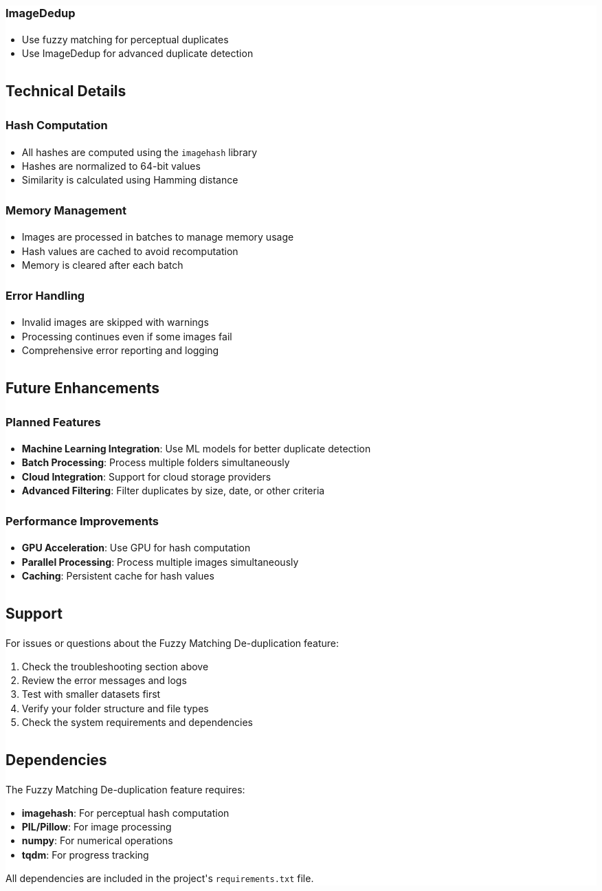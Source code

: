 ### ImageDedup

- Use fuzzy matching for perceptual duplicates
- Use ImageDedup for advanced duplicate detection

## Technical Details

### Hash Computation

- All hashes are computed using the `imagehash` library
- Hashes are normalized to 64-bit values
- Similarity is calculated using Hamming distance

### Memory Management

- Images are processed in batches to manage memory usage
- Hash values are cached to avoid recomputation
- Memory is cleared after each batch

### Error Handling

- Invalid images are skipped with warnings
- Processing continues even if some images fail
- Comprehensive error reporting and logging

## Future Enhancements

### Planned Features

- **Machine Learning Integration**: Use ML models for better duplicate detection
- **Batch Processing**: Process multiple folders simultaneously
- **Cloud Integration**: Support for cloud storage providers
- **Advanced Filtering**: Filter duplicates by size, date, or other criteria

### Performance Improvements

- **GPU Acceleration**: Use GPU for hash computation
- **Parallel Processing**: Process multiple images simultaneously
- **Caching**: Persistent cache for hash values

## Support

For issues or questions about the Fuzzy Matching De-duplication feature:

1. Check the troubleshooting section above
2. Review the error messages and logs
3. Test with smaller datasets first
4. Verify your folder structure and file types
5. Check the system requirements and dependencies

## Dependencies

The Fuzzy Matching De-duplication feature requires:

- **imagehash**: For perceptual hash computation
- **PIL/Pillow**: For image processing
- **numpy**: For numerical operations
- **tqdm**: For progress tracking

All dependencies are included in the project's `requirements.txt` file.
